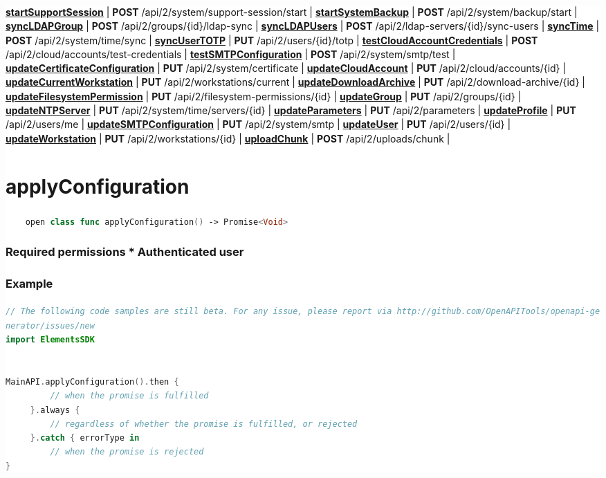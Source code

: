 [**startSupportSession**](MainAPI.md#startsupportsession) | **POST** /api/2/system/support-session/start | 
[**startSystemBackup**](MainAPI.md#startsystembackup) | **POST** /api/2/system/backup/start | 
[**syncLDAPGroup**](MainAPI.md#syncldapgroup) | **POST** /api/2/groups/{id}/ldap-sync | 
[**syncLDAPUsers**](MainAPI.md#syncldapusers) | **POST** /api/2/ldap-servers/{id}/sync-users | 
[**syncTime**](MainAPI.md#synctime) | **POST** /api/2/system/time/sync | 
[**syncUserTOTP**](MainAPI.md#syncusertotp) | **PUT** /api/2/users/{id}/totp | 
[**testCloudAccountCredentials**](MainAPI.md#testcloudaccountcredentials) | **POST** /api/2/cloud/accounts/test-credentials | 
[**testSMTPConfiguration**](MainAPI.md#testsmtpconfiguration) | **POST** /api/2/system/smtp/test | 
[**updateCertificateConfiguration**](MainAPI.md#updatecertificateconfiguration) | **PUT** /api/2/system/certificate | 
[**updateCloudAccount**](MainAPI.md#updatecloudaccount) | **PUT** /api/2/cloud/accounts/{id} | 
[**updateCurrentWorkstation**](MainAPI.md#updatecurrentworkstation) | **PUT** /api/2/workstations/current | 
[**updateDownloadArchive**](MainAPI.md#updatedownloadarchive) | **PUT** /api/2/download-archive/{id} | 
[**updateFilesystemPermission**](MainAPI.md#updatefilesystempermission) | **PUT** /api/2/filesystem-permissions/{id} | 
[**updateGroup**](MainAPI.md#updategroup) | **PUT** /api/2/groups/{id} | 
[**updateNTPServer**](MainAPI.md#updatentpserver) | **PUT** /api/2/system/time/servers/{id} | 
[**updateParameters**](MainAPI.md#updateparameters) | **PUT** /api/2/parameters | 
[**updateProfile**](MainAPI.md#updateprofile) | **PUT** /api/2/users/me | 
[**updateSMTPConfiguration**](MainAPI.md#updatesmtpconfiguration) | **PUT** /api/2/system/smtp | 
[**updateUser**](MainAPI.md#updateuser) | **PUT** /api/2/users/{id} | 
[**updateWorkstation**](MainAPI.md#updateworkstation) | **PUT** /api/2/workstations/{id} | 
[**uploadChunk**](MainAPI.md#uploadchunk) | **POST** /api/2/uploads/chunk | 


# **applyConfiguration**
```swift
    open class func applyConfiguration() -> Promise<Void>
```



### Required permissions    * Authenticated user 

### Example
```swift
// The following code samples are still beta. For any issue, please report via http://github.com/OpenAPITools/openapi-generator/issues/new
import ElementsSDK


MainAPI.applyConfiguration().then {
         // when the promise is fulfilled
     }.always {
         // regardless of whether the promise is fulfilled, or rejected
     }.catch { errorType in
         // when the promise is rejected
}
```
